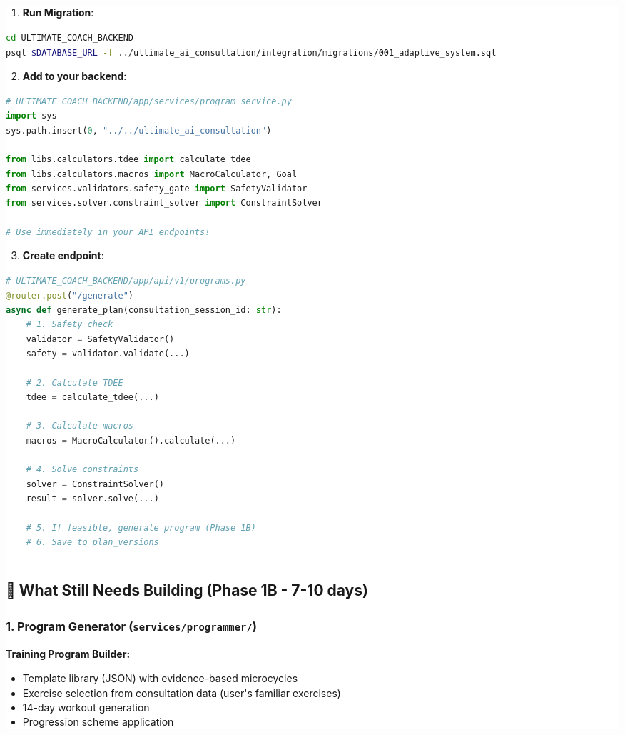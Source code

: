 1. **Run Migration**:
```bash
cd ULTIMATE_COACH_BACKEND
psql $DATABASE_URL -f ../ultimate_ai_consultation/integration/migrations/001_adaptive_system.sql
```

2. **Add to your backend**:
```python
# ULTIMATE_COACH_BACKEND/app/services/program_service.py
import sys
sys.path.insert(0, "../../ultimate_ai_consultation")

from libs.calculators.tdee import calculate_tdee
from libs.calculators.macros import MacroCalculator, Goal
from services.validators.safety_gate import SafetyValidator
from services.solver.constraint_solver import ConstraintSolver

# Use immediately in your API endpoints!
```

3. **Create endpoint**:
```python
# ULTIMATE_COACH_BACKEND/app/api/v1/programs.py
@router.post("/generate")
async def generate_plan(consultation_session_id: str):
    # 1. Safety check
    validator = SafetyValidator()
    safety = validator.validate(...)

    # 2. Calculate TDEE
    tdee = calculate_tdee(...)

    # 3. Calculate macros
    macros = MacroCalculator().calculate(...)

    # 4. Solve constraints
    solver = ConstraintSolver()
    result = solver.solve(...)

    # 5. If feasible, generate program (Phase 1B)
    # 6. Save to plan_versions
```

---

## 🔧 What Still Needs Building (Phase 1B - 7-10 days)

### 1. Program Generator (`services/programmer/`)

**Training Program Builder:**
- Template library (JSON) with evidence-based microcycles
- Exercise selection from consultation data (user's familiar exercises)
- 14-day workout generation
- Progression scheme application
